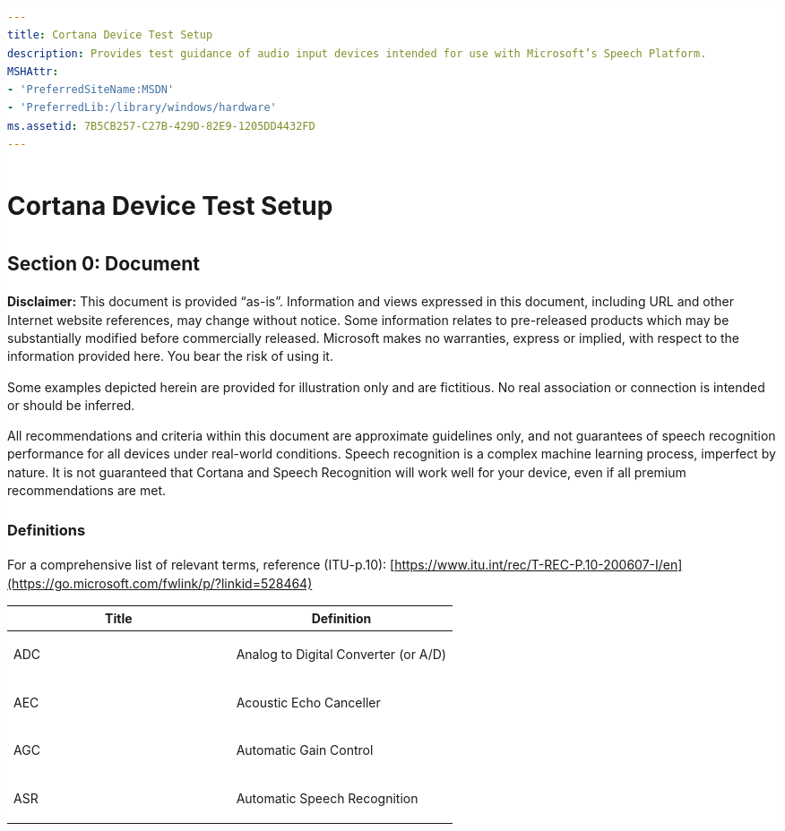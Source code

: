 ```yaml
---
title: Cortana Device Test Setup
description: Provides test guidance of audio input devices intended for use with Microsoft’s Speech Platform.
MSHAttr:
- 'PreferredSiteName:MSDN'
- 'PreferredLib:/library/windows/hardware'
ms.assetid: 7B5CB257-C27B-429D-82E9-1205DD4432FD
---
```


# Cortana Device Test Setup


## Section 0: Document


**Disclaimer:** This document is provided “as-is”. Information and views expressed in this document, including URL and other Internet website references, may change without notice. Some information relates to pre-released products which may be substantially modified before commercially released. Microsoft makes no warranties, express or implied, with respect to the information provided here. You bear the risk of using it.

Some examples depicted herein are provided for illustration only and are fictitious. No real association or connection is intended or should be inferred.

All recommendations and criteria within this document are approximate guidelines only, and not guarantees of speech recognition performance for all devices under real-world conditions. Speech recognition is a complex machine learning process, imperfect by nature. It is not guaranteed that Cortana and Speech Recognition will work well for your device, even if all premium recommendations are met.

### Definitions

For a comprehensive list of relevant terms, reference (ITU-p.10): [https://www.itu.int/rec/T-REC-P.10-200607-I/en](https://go.microsoft.com/fwlink/p/?linkid=528464)

<table>
<colgroup>
<col width="50%" />
<col width="50%" />
</colgroup>
<thead>
<tr class="header">
<th>Title</th>
<th>Definition</th>
</tr>
</thead>
<tbody>
<tr class="odd">
<td><p>ADC</p></td>
<td><p>Analog to Digital Converter (or A/D)</p></td>
</tr>
<tr class="even">
<td><p>AEC</p></td>
<td><p>Acoustic Echo Canceller</p></td>
</tr>
<tr class="odd">
<td><p>AGC</p></td>
<td><p>Automatic Gain Control</p></td>
</tr>
<tr class="even">
<td><p>ASR</p></td>
<td><p>Automatic Speech Recognition</p></td>